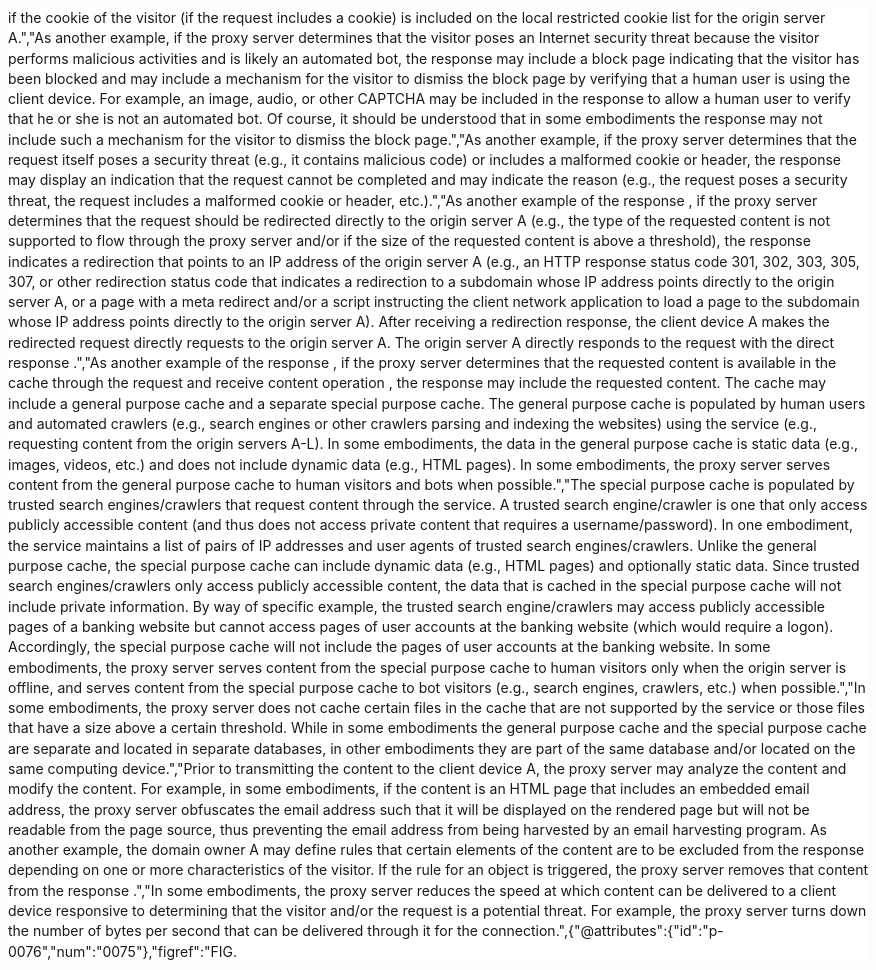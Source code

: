 if the cookie of the visitor (if the request  includes a cookie) is included on the local restricted cookie list for the origin server A.","As another example, if the proxy server  determines that the visitor poses an Internet security threat because the visitor performs malicious activities and is likely an automated bot, the response  may include a block page indicating that the visitor has been blocked and may include a mechanism for the visitor to dismiss the block page by verifying that a human user is using the client device. For example, an image, audio, or other CAPTCHA may be included in the response  to allow a human user to verify that he or she is not an automated bot. Of course, it should be understood that in some embodiments the response  may not include such a mechanism for the visitor to dismiss the block page.","As another example, if the proxy server  determines that the request itself poses a security threat (e.g., it contains malicious code) or includes a malformed cookie or header, the response  may display an indication that the request cannot be completed and may indicate the reason (e.g., the request poses a security threat, the request includes a malformed cookie or header, etc.).","As another example of the response , if the proxy server  determines that the request  should be redirected directly to the origin server A (e.g., the type of the requested content is not supported to flow through the proxy server  and\/or if the size of the requested content is above a threshold), the response  indicates a redirection that points to an IP address of the origin server A (e.g., an HTTP response status code 301, 302, 303, 305, 307, or other redirection status code that indicates a redirection to a subdomain whose IP address points directly to the origin server A, or a page with a meta redirect and\/or a script instructing the client network application to load a page to the subdomain whose IP address points directly to the origin server A). After receiving a redirection response, the client device A makes the redirected request  directly requests to the origin server A. The origin server A directly responds to the request  with the direct response .","As another example of the response , if the proxy server  determines that the requested content is available in the cache  through the request and receive content operation , the response  may include the requested content. The cache  may include a general purpose cache and a separate special purpose cache. The general purpose cache is populated by human users and automated crawlers (e.g., search engines or other crawlers parsing and indexing the websites) using the service (e.g., requesting content from the origin servers A-L). In some embodiments, the data in the general purpose cache is static data (e.g., images, videos, etc.) and does not include dynamic data (e.g., HTML pages). In some embodiments, the proxy server  serves content from the general purpose cache to human visitors and bots when possible.","The special purpose cache is populated by trusted search engines\/crawlers that request content through the service. A trusted search engine\/crawler is one that only access publicly accessible content (and thus does not access private content that requires a username\/password). In one embodiment, the service maintains a list of pairs of IP addresses and user agents of trusted search engines\/crawlers. Unlike the general purpose cache, the special purpose cache can include dynamic data (e.g., HTML pages) and optionally static data. Since trusted search engines\/crawlers only access publicly accessible content, the data that is cached in the special purpose cache will not include private information. By way of specific example, the trusted search engine\/crawlers may access publicly accessible pages of a banking website but cannot access pages of user accounts at the banking website (which would require a logon). Accordingly, the special purpose cache will not include the pages of user accounts at the banking website. In some embodiments, the proxy server  serves content from the special purpose cache to human visitors only when the origin server is offline, and serves content from the special purpose cache to bot visitors (e.g., search engines, crawlers, etc.) when possible.","In some embodiments, the proxy server  does not cache certain files in the cache  that are not supported by the service or those files that have a size above a certain threshold. While in some embodiments the general purpose cache and the special purpose cache are separate and located in separate databases, in other embodiments they are part of the same database and\/or located on the same computing device.","Prior to transmitting the content to the client device A, the proxy server  may analyze the content and modify the content. For example, in some embodiments, if the content is an HTML page that includes an embedded email address, the proxy server  obfuscates the email address such that it will be displayed on the rendered page but will not be readable from the page source, thus preventing the email address from being harvested by an email harvesting program. As another example, the domain owner A may define rules that certain elements of the content are to be excluded from the response  depending on one or more characteristics of the visitor. If the rule for an object is triggered, the proxy server  removes that content from the response .","In some embodiments, the proxy server  reduces the speed at which content can be delivered to a client device  responsive to determining that the visitor and\/or the request  is a potential threat. For example, the proxy server  turns down the number of bytes per second that can be delivered through it for the connection.",{"@attributes":{"id":"p-0076","num":"0075"},"figref":"FIG.